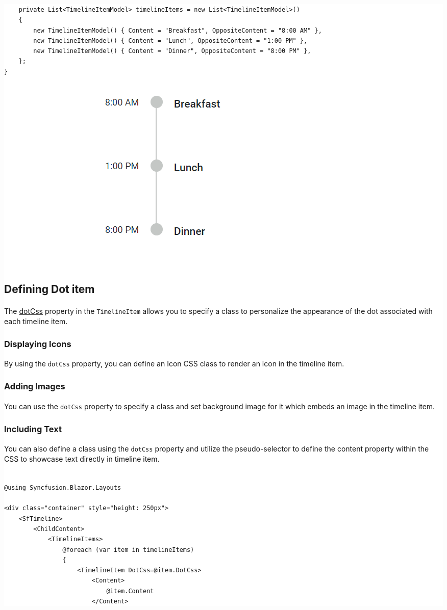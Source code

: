 ```cshtml
    private List<TimelineItemModel> timelineItems = new List<TimelineItemModel>()
    {
        new TimelineItemModel() { Content = "Breakfast", OppositeContent = "8:00 AM" },
        new TimelineItemModel() { Content = "Lunch", OppositeContent = "1:00 PM" },
        new TimelineItemModel() { Content = "Dinner", OppositeContent = "8:00 PM" },
    };
}

```

![Blazor Timeline Component with Opposite Content](./images/Blazor-oppositecontent.png)

## Defining Dot item

The [dotCss]() property in the `TimelineItem` allows you to specify a class to personalize the appearance of the dot associated with each timeline item.

### Displaying Icons

By using the `dotCss` property, you can define an Icon CSS class to render an icon in the timeline item.

### Adding Images

You can use the `dotCss` property to specify a class and set background image for it which embeds an image in the timeline item.

### Including Text

You can also define a class using the `dotCss` property and utilize the pseudo-selector to define the content property within the CSS to showcase text directly in timeline item.

```cshtml

@using Syncfusion.Blazor.Layouts

<div class="container" style="height: 250px">
    <SfTimeline>
        <ChildContent>
            <TimelineItems>
                @foreach (var item in timelineItems)
                {
                    <TimelineItem DotCss=@item.DotCss>
                        <Content>
                            @item.Content
                        </Content>
```